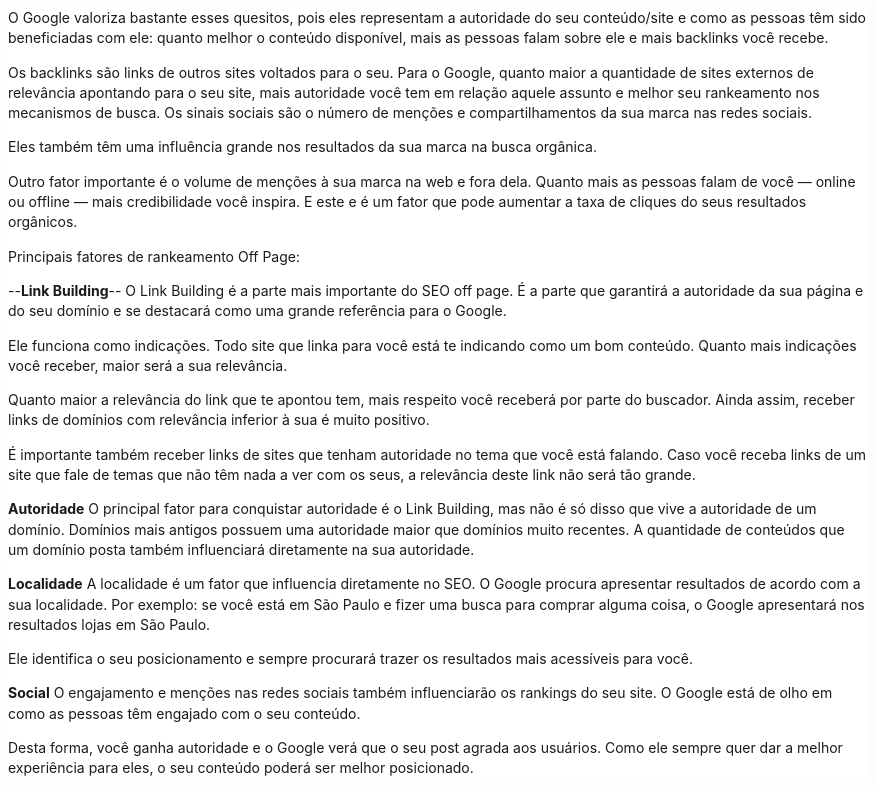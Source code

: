O Google valoriza bastante esses quesitos, pois eles representam a autoridade do seu conteúdo/site e como as pessoas têm sido beneficiadas com ele: quanto melhor o conteúdo disponível, mais as pessoas falam sobre ele e mais backlinks você recebe.

Os backlinks são links de outros sites voltados para o seu. Para o Google, quanto maior a quantidade de sites externos de relevância apontando para o seu site, mais autoridade você tem em relação aquele assunto e melhor seu rankeamento nos mecanismos de busca. Os sinais sociais são o número de menções e compartilhamentos da sua marca nas redes sociais.
 
Eles também têm uma influência grande nos resultados da sua marca na busca orgânica.

Outro fator importante é o volume de menções à sua marca na web e fora dela. Quanto mais as pessoas falam de você — online ou offline — mais credibilidade você inspira. E este e é um fator que pode aumentar a taxa de cliques do seus resultados orgânicos.

Principais fatores de rankeamento Off Page:

--**Link Building**--
O Link Building é a parte mais importante do SEO off page. É a parte que garantirá a autoridade da sua página e do seu domínio e se destacará como uma grande referência para o Google.

Ele funciona como indicações. Todo site que linka para você está te indicando como um bom conteúdo. Quanto mais indicações você receber, maior será a sua relevância.

Quanto maior a relevância do link que te apontou tem, mais respeito você receberá por parte do buscador. Ainda assim, receber links de domínios com relevância inferior à sua é muito positivo.

É importante também receber links de sites que tenham autoridade no tema que você está falando. Caso você receba links de um site que fale de temas que não têm nada a ver com os seus, a relevância deste link não será tão grande.

**Autoridade**
O principal fator para conquistar autoridade é o Link Building, mas não é só disso que vive a autoridade de um domínio.
Domínios mais antigos possuem uma autoridade maior que domínios muito recentes. A quantidade de conteúdos que um domínio posta também influenciará diretamente na sua autoridade.

**Localidade**
A localidade é um fator que influencia diretamente no SEO. O Google procura apresentar resultados de acordo com a sua localidade. Por exemplo: se você está em São Paulo e fizer uma busca para comprar alguma coisa, o Google apresentará nos resultados lojas em São Paulo.

Ele identifica o seu posicionamento e sempre procurará trazer os resultados mais acessíveis para você.

**Social**
O engajamento e menções nas redes sociais também influenciarão os rankings do seu site. O Google está de olho em como as pessoas têm engajado com o seu conteúdo.

Desta forma, você ganha autoridade e o Google verá que o seu post agrada aos usuários. Como ele sempre quer dar a melhor experiência para eles, o seu conteúdo poderá ser melhor posicionado.

[seusite.com/blog/conteudos/marketing]: seusite.com/blog/conteudos/marketing